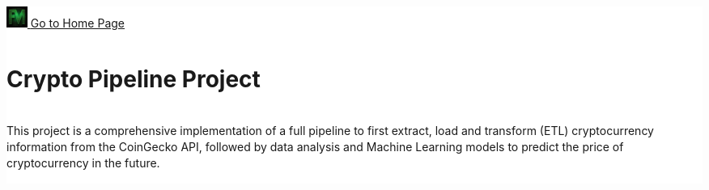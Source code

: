 <a href="https://fertmeneses.github.io/" target="_blank"> <img src="assets/website_icon_FM.jpg" alt="Logo FM" style="width: 3%;" /> </a> <a href="https://fertmeneses.github.io/" target="_blank"> Go to Home Page </a> 

# Crypto Pipeline Project <a id="top"></a>

<div style="display: flex; align-items: center; gap: 10px;">
  <p>This project is a comprehensive implementation of a full pipeline to first extract, load and transform (ETL) cryptocurrency information from the CoinGecko API, followed by data analysis and Machine Learning models to predict the price of cryptocurrency in the future.</p>